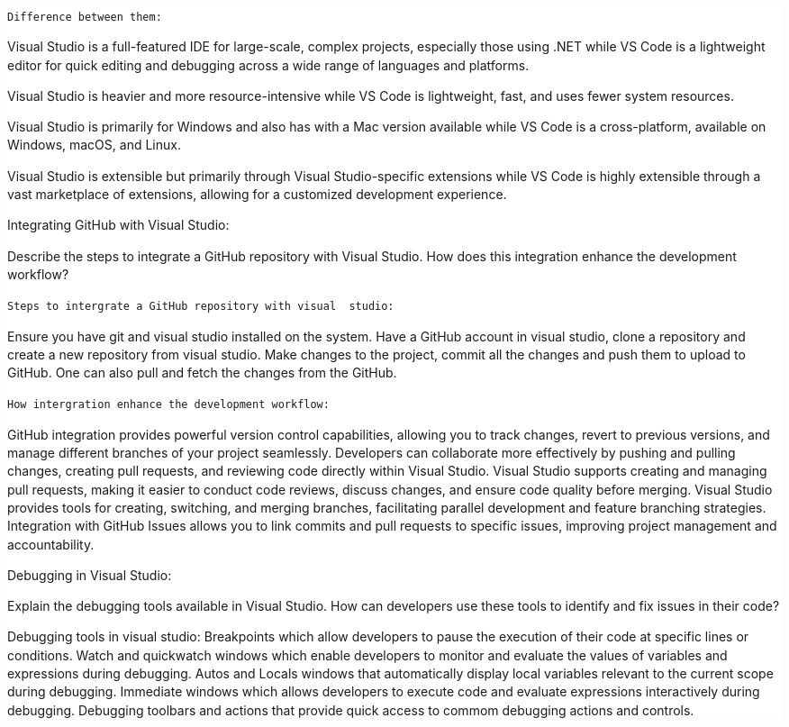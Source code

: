     Difference between them:

Visual Studio is a full-featured IDE for large-scale, complex projects, especially those using .NET while VS Code is a lightweight editor for quick editing and debugging across a wide range of languages and platforms.

Visual Studio is heavier and more resource-intensive while VS Code is lightweight, fast, and uses fewer system resources.

Visual Studio is primarily for Windows and also has with a Mac version available while VS Code is a cross-platform, available on Windows, macOS, and Linux.

Visual Studio is extensible but primarily through Visual Studio-specific extensions while VS Code is highly extensible through a vast marketplace of extensions, allowing for a customized development experience.

Integrating GitHub with Visual Studio:

Describe the steps to integrate a GitHub repository with Visual Studio. How does this integration enhance the development workflow?

    Steps to intergrate a GitHub repository with visual  studio:

Ensure you have git and visual studio installed on the system.
Have a GitHub account in visual studio, clone a repository and create a new repository from visual studio.
Make changes to the project, commit all the changes and push them to upload to GitHub.
One can also pull and fetch the changes from the GitHub.

    How intergration enhance the development workflow:

GitHub integration provides powerful version control capabilities, allowing you to track changes, revert to previous versions, and manage different branches of your project seamlessly.
Developers can collaborate more effectively by pushing and pulling changes, creating pull requests, and reviewing code directly within Visual Studio.
Visual Studio supports creating and managing pull requests, making it easier to conduct code reviews, discuss changes, and ensure code quality before merging.
Visual Studio provides tools for creating, switching, and merging branches, facilitating parallel development and feature branching strategies.
Integration with GitHub Issues allows you to link commits and pull requests to specific issues, improving project management and accountability.


Debugging in Visual Studio:

Explain the debugging tools available in Visual Studio. How can developers use these tools to identify and fix issues in their code? 

Debugging tools in visual studio:
Breakpoints which allow developers to pause the execution of their code at specific lines or conditions.
Watch and quickwatch windows which enable developers to monitor and evaluate the values of variables and expressions during debugging.
Autos and Locals windows that automatically display local variables relevant to the current scope during debugging.
Immediate windows which allows developers to execute code and evaluate expressions interactively during debugging.
Debugging toolbars and actions that provide quick access to commom debugging actions and controls.
